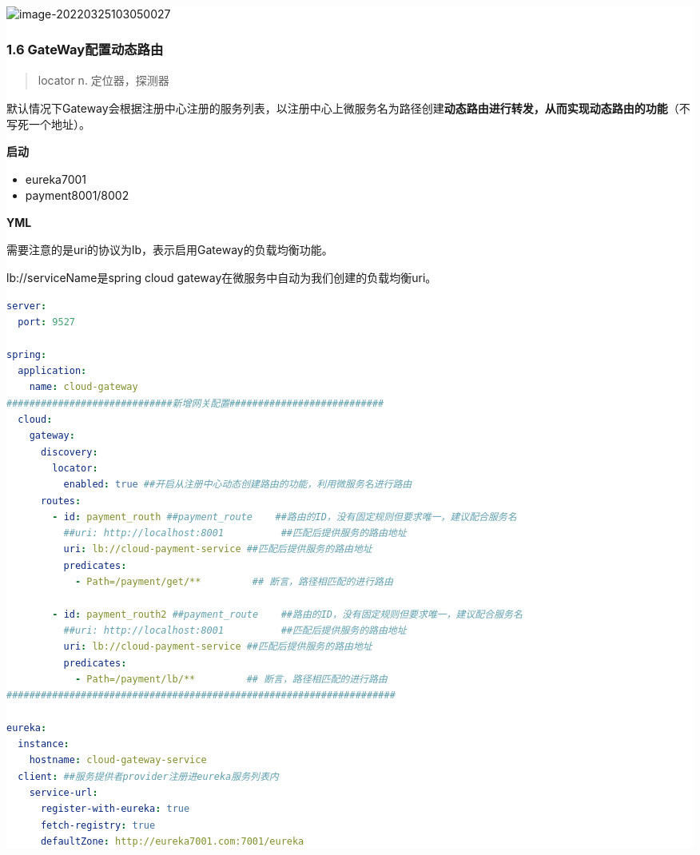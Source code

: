 

![image-20220325103050027](https://typora-1259403628.cos.ap-nanjing.myqcloud.com/image-20220325103050027.png)





### 1.6 GateWay配置动态路由

> locator
> n. 定位器，探测器

默认情况下Gateway会根据注册中心注册的服务列表，以注册中心上微服务名为路径创建**动态路由进行转发，从而实现动态路由的功能**（不写死一个地址）。



**启动**

- eureka7001
- payment8001/8002



**YML**

需要注意的是uri的协议为lb，表示启用Gateway的负载均衡功能。

lb://serviceName是spring cloud gateway在微服务中自动为我们创建的负载均衡uri。

```yml
server:
  port: 9527

spring:
  application:
    name: cloud-gateway
#############################新增网关配置###########################
  cloud:
    gateway:
      discovery:
        locator:
          enabled: true ##开启从注册中心动态创建路由的功能，利用微服务名进行路由
      routes:
        - id: payment_routh ##payment_route    ##路由的ID，没有固定规则但要求唯一，建议配合服务名
          ##uri: http://localhost:8001          ##匹配后提供服务的路由地址
          uri: lb://cloud-payment-service ##匹配后提供服务的路由地址
          predicates:
            - Path=/payment/get/**         ## 断言，路径相匹配的进行路由

        - id: payment_routh2 ##payment_route    ##路由的ID，没有固定规则但要求唯一，建议配合服务名
          ##uri: http://localhost:8001          ##匹配后提供服务的路由地址
          uri: lb://cloud-payment-service ##匹配后提供服务的路由地址
          predicates:
            - Path=/payment/lb/**         ## 断言，路径相匹配的进行路由
####################################################################

eureka:
  instance:
    hostname: cloud-gateway-service
  client: ##服务提供者provider注册进eureka服务列表内
    service-url:
      register-with-eureka: true
      fetch-registry: true
      defaultZone: http://eureka7001.com:7001/eureka

```
